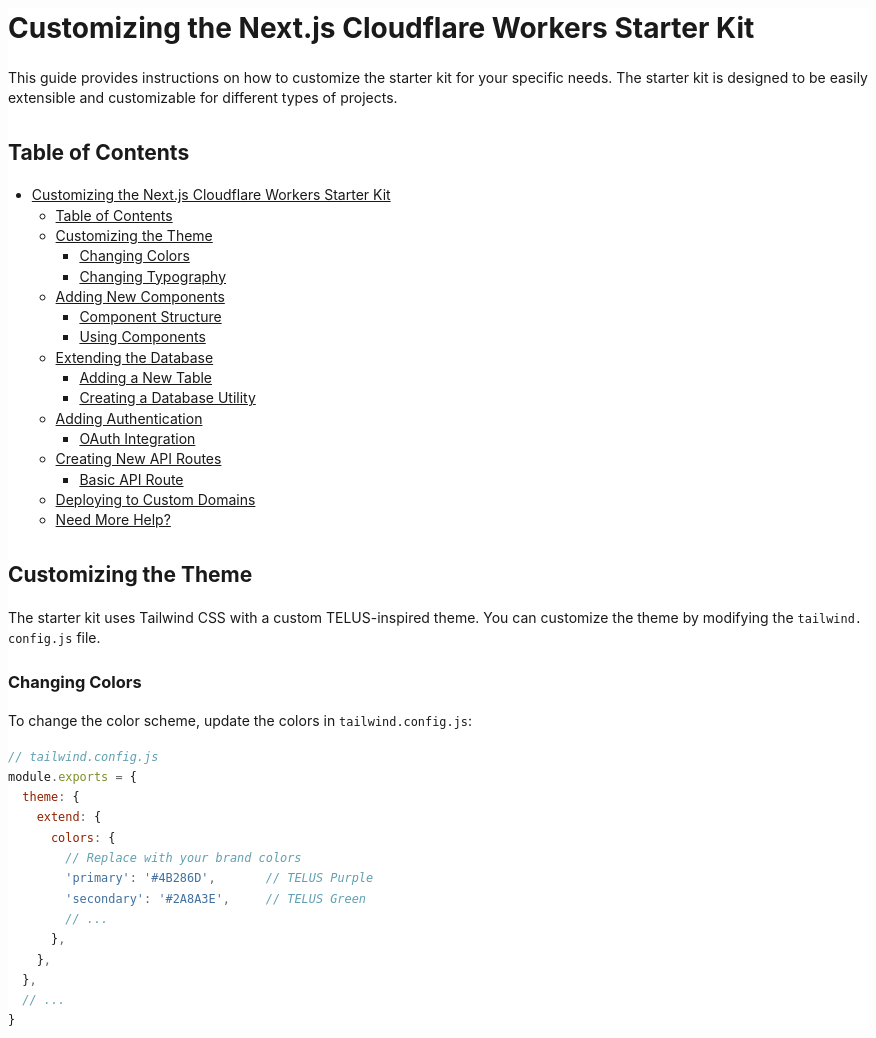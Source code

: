 # Customizing the Next.js Cloudflare Workers Starter Kit

This guide provides instructions on how to customize the starter kit for your specific needs. The starter kit is designed to be easily extensible and customizable for different types of projects.

## Table of Contents

- [Customizing the Next.js Cloudflare Workers Starter Kit](#customizing-the-nextjs-cloudflare-workers-starter-kit)
  - [Table of Contents](#table-of-contents)
  - [Customizing the Theme](#customizing-the-theme)
    - [Changing Colors](#changing-colors)
    - [Changing Typography](#changing-typography)
  - [Adding New Components](#adding-new-components)
    - [Component Structure](#component-structure)
    - [Using Components](#using-components)
  - [Extending the Database](#extending-the-database)
    - [Adding a New Table](#adding-a-new-table)
    - [Creating a Database Utility](#creating-a-database-utility)
  - [Adding Authentication](#adding-authentication)
    - [OAuth Integration](#oauth-integration)
  - [Creating New API Routes](#creating-new-api-routes)
    - [Basic API Route](#basic-api-route)
  - [Deploying to Custom Domains](#deploying-to-custom-domains)
  - [Need More Help?](#need-more-help)

## Customizing the Theme

The starter kit uses Tailwind CSS with a custom TELUS-inspired theme. You can customize the theme by modifying the `tailwind.config.js` file.

### Changing Colors

To change the color scheme, update the colors in `tailwind.config.js`:

```js
// tailwind.config.js
module.exports = {
  theme: {
    extend: {
      colors: {
        // Replace with your brand colors
        'primary': '#4B286D',       // TELUS Purple
        'secondary': '#2A8A3E',     // TELUS Green
        // ...
      },
    },
  },
  // ...
}
```

